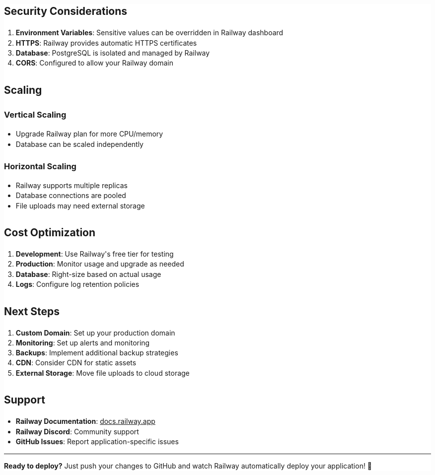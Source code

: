 ## Security Considerations

1. **Environment Variables**: Sensitive values can be overridden in Railway dashboard
2. **HTTPS**: Railway provides automatic HTTPS certificates
3. **Database**: PostgreSQL is isolated and managed by Railway
4. **CORS**: Configured to allow your Railway domain

## Scaling

### Vertical Scaling
- Upgrade Railway plan for more CPU/memory
- Database can be scaled independently

### Horizontal Scaling
- Railway supports multiple replicas
- Database connections are pooled
- File uploads may need external storage

## Cost Optimization

1. **Development**: Use Railway's free tier for testing
2. **Production**: Monitor usage and upgrade as needed
3. **Database**: Right-size based on actual usage
4. **Logs**: Configure log retention policies

## Next Steps

1. **Custom Domain**: Set up your production domain
2. **Monitoring**: Set up alerts and monitoring
3. **Backups**: Implement additional backup strategies
4. **CDN**: Consider CDN for static assets
5. **External Storage**: Move file uploads to cloud storage

## Support

- **Railway Documentation**: [docs.railway.app](https://docs.railway.app)
- **Railway Discord**: Community support
- **GitHub Issues**: Report application-specific issues

---

**Ready to deploy?** Just push your changes to GitHub and watch Railway automatically deploy your application! 🚀